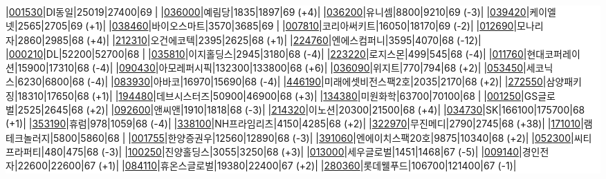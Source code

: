 |[001530](https://finance.daum.net/quotes/A001530)|DI동일|25019|27400|69 |
|[036000](https://finance.daum.net/quotes/A036000)|예림당|1835|1897|69 (+4)|
|[036200](https://finance.daum.net/quotes/A036200)|유니셈|8800|9210|69 (-3)|
|[039420](https://finance.daum.net/quotes/A039420)|케이엘넷|2565|2705|69 (+1)|
|[038460](https://finance.daum.net/quotes/A038460)|바이오스마트|3570|3685|69 |
|[007810](https://finance.daum.net/quotes/A007810)|코리아써키트|16050|18170|69 (-2)|
|[012690](https://finance.daum.net/quotes/A012690)|모나리자|2860|2985|68 (+4)|
|[212310](https://finance.daum.net/quotes/A212310)|오건에코텍|2395|2625|68 (+1)|
|[224760](https://finance.daum.net/quotes/A224760)|엔에스컴퍼니|3595|4070|68 (-12)|
|[000210](https://finance.daum.net/quotes/A000210)|DL|52200|52700|68 |
|[035810](https://finance.daum.net/quotes/A035810)|이지홀딩스|2945|3180|68 (-4)|
|[223220](https://finance.daum.net/quotes/A223220)|로지스몬|499|545|68 (-4)|
|[011760](https://finance.daum.net/quotes/A011760)|현대코퍼레이션|15900|17310|68 (-4)|
|[090430](https://finance.daum.net/quotes/A090430)|아모레퍼시픽|132300|133800|68 (+6)|
|[036090](https://finance.daum.net/quotes/A036090)|위지트|770|794|68 (+2)|
|[053450](https://finance.daum.net/quotes/A053450)|세코닉스|6230|6800|68 (-4)|
|[083930](https://finance.daum.net/quotes/A083930)|아바코|16970|15690|68 (-4)|
|[446190](https://finance.daum.net/quotes/A446190)|미래에셋비전스팩2호|2035|2170|68 (+2)|
|[272550](https://finance.daum.net/quotes/A272550)|삼양패키징|18310|17650|68 (+1)|
|[194480](https://finance.daum.net/quotes/A194480)|데브시스터즈|50900|46900|68 (+3)|
|[134380](https://finance.daum.net/quotes/A134380)|미원화학|63700|70100|68 |
|[001250](https://finance.daum.net/quotes/A001250)|GS글로벌|2525|2645|68 (+2)|
|[092600](https://finance.daum.net/quotes/A092600)|앤씨앤|1910|1818|68 (-3)|
|[214320](https://finance.daum.net/quotes/A214320)|이노션|20300|21500|68 (+4)|
|[034730](https://finance.daum.net/quotes/A034730)|SK|166100|175700|68 (+1)|
|[353190](https://finance.daum.net/quotes/A353190)|휴럼|978|1059|68 (-4)|
|[338100](https://finance.daum.net/quotes/A338100)|NH프라임리츠|4150|4285|68 (+2)|
|[322970](https://finance.daum.net/quotes/A322970)|무진메디|2790|2745|68 (+38)|
|[171010](https://finance.daum.net/quotes/A171010)|램테크놀러지|5800|5860|68 |
|[001755](https://finance.daum.net/quotes/A001755)|한양증권우|12560|12890|68 (-3)|
|[391060](https://finance.daum.net/quotes/A391060)|엔에이치스팩20호|9875|10340|68 (+2)|
|[052300](https://finance.daum.net/quotes/A052300)|씨티프라퍼티|480|475|68 (-3)|
|[100250](https://finance.daum.net/quotes/A100250)|진양홀딩스|3055|3250|68 (+3)|
|[013000](https://finance.daum.net/quotes/A013000)|세우글로벌|1451|1468|67 (-5)|
|[009140](https://finance.daum.net/quotes/A009140)|경인전자|22600|22600|67 (+1)|
|[084110](https://finance.daum.net/quotes/A084110)|휴온스글로벌|19380|22400|67 (+2)|
|[280360](https://finance.daum.net/quotes/A280360)|롯데웰푸드|106700|121400|67 (-1)|